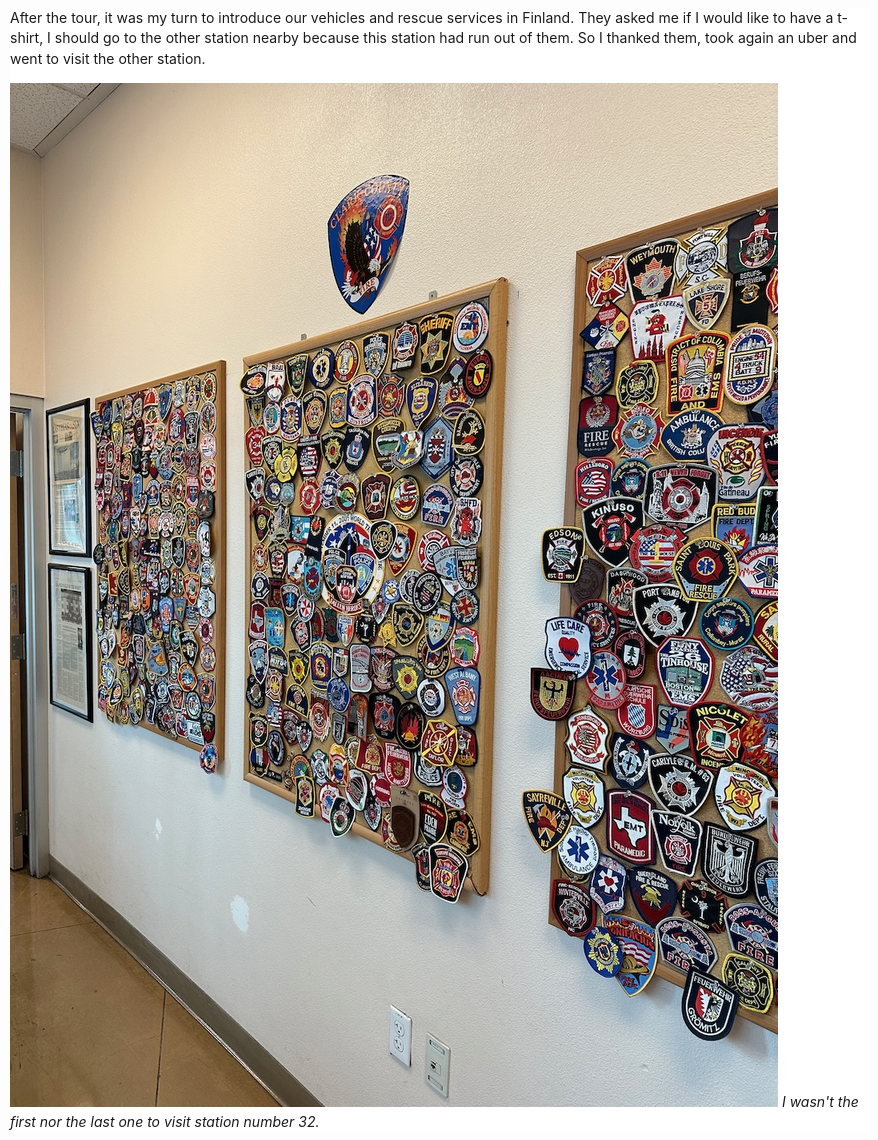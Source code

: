 After the tour, it was my turn to introduce our vehicles and rescue services in Finland. They asked me if I would like to have a t-shirt, I should go to the other station nearby because this station had run out of them. So I thanked them, took again an uber and went to visit the other station. 

![paste](/img/reinvent2022-whats-new/27-reinvent.jpeg)
*I wasn't the first nor the last one to visit station number 32.*
